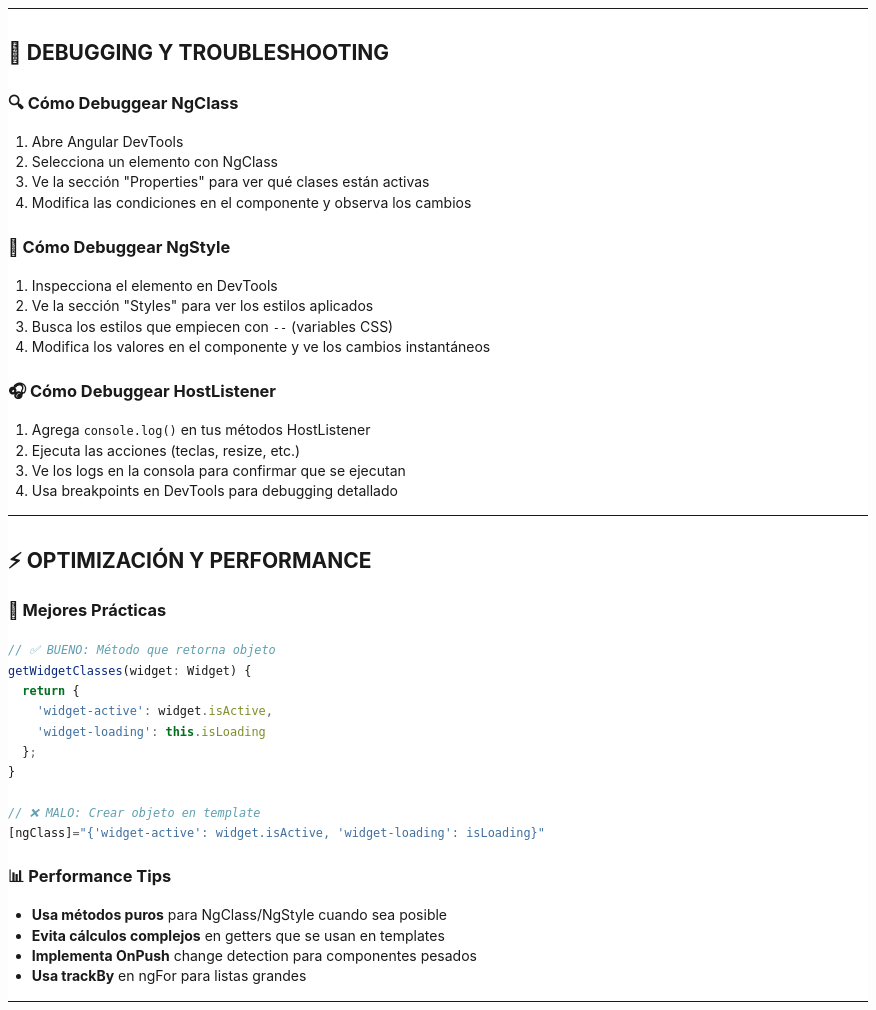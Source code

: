 ```typescript
```

---

## 🎯 **DEBUGGING Y TROUBLESHOOTING**

### **🔍 Cómo Debuggear NgClass**
1. Abre Angular DevTools
2. Selecciona un elemento con NgClass
3. Ve la sección "Properties" para ver qué clases están activas
4. Modifica las condiciones en el componente y observa los cambios

### **🎨 Cómo Debuggear NgStyle**
1. Inspecciona el elemento en DevTools
2. Ve la sección "Styles" para ver los estilos aplicados
3. Busca los estilos que empiecen con `--` (variables CSS)
4. Modifica los valores en el componente y ve los cambios instantáneos

### **🎧 Cómo Debuggear HostListener**
1. Agrega `console.log()` en tus métodos HostListener
2. Ejecuta las acciones (teclas, resize, etc.)
3. Ve los logs en la consola para confirmar que se ejecutan
4. Usa breakpoints en DevTools para debugging detallado

---

## ⚡ **OPTIMIZACIÓN Y PERFORMANCE**

### **🎯 Mejores Prácticas**
```typescript
// ✅ BUENO: Método que retorna objeto
getWidgetClasses(widget: Widget) {
  return {
    'widget-active': widget.isActive,
    'widget-loading': this.isLoading
  };
}

// ❌ MALO: Crear objeto en template
[ngClass]="{'widget-active': widget.isActive, 'widget-loading': isLoading}"
```

### **📊 Performance Tips**
- **Usa métodos puros** para NgClass/NgStyle cuando sea posible
- **Evita cálculos complejos** en getters que se usan en templates
- **Implementa OnPush** change detection para componentes pesados
- **Usa trackBy** en ngFor para listas grandes

---
